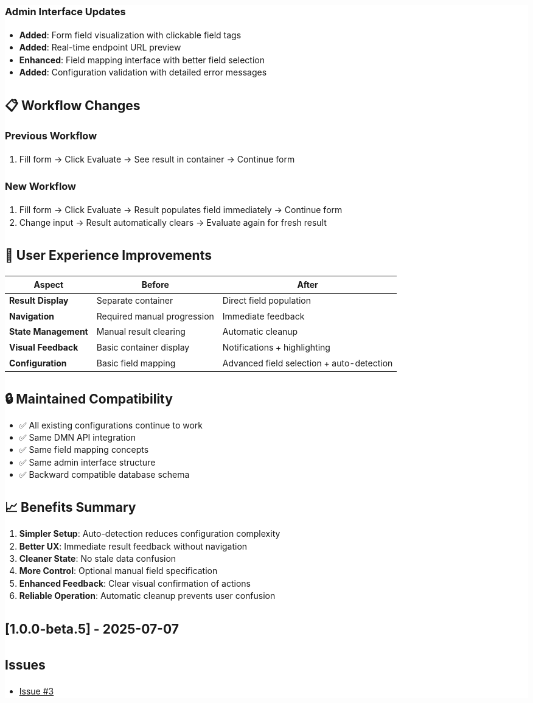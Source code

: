 ### Admin Interface Updates
- **Added**: Form field visualization with clickable field tags
- **Added**: Real-time endpoint URL preview
- **Enhanced**: Field mapping interface with better field selection
- **Added**: Configuration validation with detailed error messages

## 📋 Workflow Changes

### Previous Workflow
1. Fill form → Click Evaluate → See result in container → Continue form

### New Workflow
1. Fill form → Click Evaluate → Result populates field immediately → Continue form
2. Change input → Result automatically clears → Evaluate again for fresh result

## 🎯 User Experience Improvements

| Aspect | Before | After |
|--------|--------|-------|
| **Result Display** | Separate container | Direct field population |
| **Navigation** | Required manual progression | Immediate feedback |
| **State Management** | Manual result clearing | Automatic cleanup |
| **Visual Feedback** | Basic container display | Notifications + highlighting |
| **Configuration** | Basic field mapping | Advanced field selection + auto-detection |

## 🔒 Maintained Compatibility

- ✅ All existing configurations continue to work
- ✅ Same DMN API integration
- ✅ Same field mapping concepts
- ✅ Same admin interface structure
- ✅ Backward compatible database schema

## 📈 Benefits Summary

1. **Simpler Setup**: Auto-detection reduces configuration complexity
2. **Better UX**: Immediate result feedback without navigation
3. **Cleaner State**: No stale data confusion
4. **More Control**: Optional manual field specification
5. **Enhanced Feedback**: Clear visual confirmation of actions
6. **Reliable Operation**: Automatic cleanup prevents user confusion

## [1.0.0-beta.5] - 2025-07-07

## Issues
- [Issue #3](https://git.open-regels.nl/showcases/operaton-dmn-evaluator/-/issues/3)

